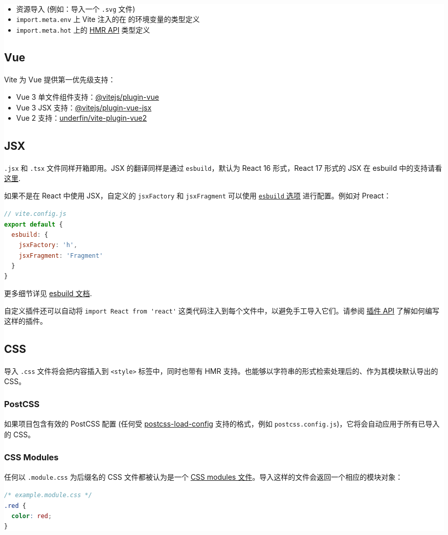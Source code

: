 - 资源导入 (例如：导入一个 `.svg` 文件)
- `import.meta.env` 上 Vite 注入的在 的环境变量的类型定义
- `import.meta.hot` 上的 [HMR API](./api-hmr) 类型定义

## Vue

Vite 为 Vue 提供第一优先级支持：

- Vue 3 单文件组件支持：[@vitejs/plugin-vue](https://github.com/vitejs/vite/tree/main/packages/plugin-vue)
- Vue 3 JSX 支持：[@vitejs/plugin-vue-jsx](https://github.com/vitejs/vite/tree/main/packages/plugin-vue)
- Vue 2 支持：[underfin/vite-plugin-vue2](https://github.com/underfin/vite-plugin-vue2)

## JSX

`.jsx` 和 `.tsx` 文件同样开箱即用。JSX 的翻译同样是通过 `esbuild`，默认为 React 16 形式，React 17 形式的 JSX 在 esbuild 中的支持请看 [这里](https://github.com/evanw/esbuild/issues/334).

如果不是在 React 中使用 JSX，自定义的 `jsxFactory` 和 `jsxFragment` 可以使用 [`esbuild` 选项](/zh/config/#esbuild) 进行配置。例如对 Preact：

```js
// vite.config.js
export default {
  esbuild: {
    jsxFactory: 'h',
    jsxFragment: 'Fragment'
  }
}
```

更多细节详见 [esbuild 文档](https://esbuild.github.io/content-types/#jsx).

自定义插件还可以自动将 `import React from 'react'` 这类代码注入到每个文件中，以避免手工导入它们。请参阅 [插件 API](./api-plugin) 了解如何编写这样的插件。

## CSS

导入 `.css` 文件将会把内容插入到 `<style>` 标签中，同时也带有 HMR 支持。也能够以字符串的形式检索处理后的、作为其模块默认导出的 CSS。

### PostCSS

如果项目包含有效的 PostCSS 配置 (任何受 [postcss-load-config](https://github.com/postcss/postcss-load-config) 支持的格式，例如 `postcss.config.js`)，它将会自动应用于所有已导入的 CSS。

### CSS Modules

任何以 `.module.css` 为后缀名的 CSS 文件都被认为是一个 [CSS modules 文件](https://github.com/css-modules/css-modules)。导入这样的文件会返回一个相应的模块对象：

```css
/* example.module.css */
.red {
  color: red;
}
```
